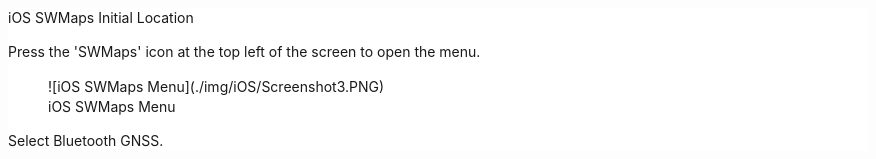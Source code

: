 <figcaption markdown>
iOS SWMaps Initial Location
</figcaption>
</figure>

Press the 'SWMaps' icon at the top left of the screen to open the menu.

<figure markdown>
![iOS SWMaps Menu](./img/iOS/Screenshot3.PNG)
<figcaption markdown>
iOS SWMaps Menu
</figcaption>
</figure>

Select Bluetooth GNSS.

<figure markdown>